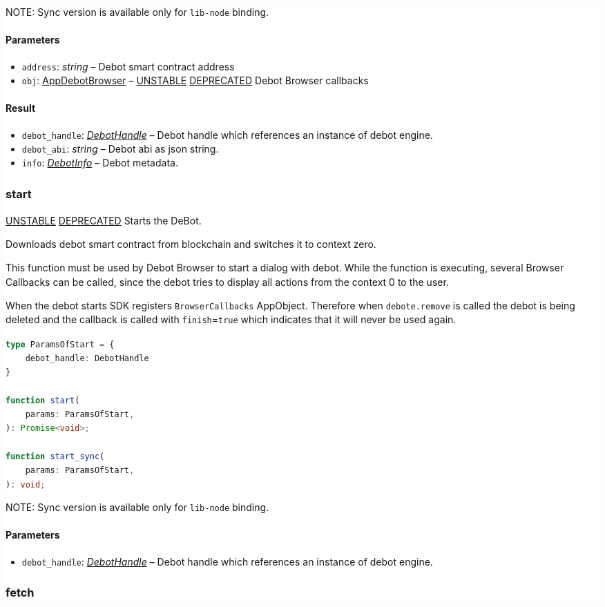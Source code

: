 NOTE: Sync version is available only for `lib-node` binding.

#### Parameters

* `address`: _string_ – Debot smart contract address
* `obj`: [AppDebotBrowser](https://github.com/tvmlabs/tvm-sdk/blob/main/docs/reference/types-and-methods/mod\_AppDebotBrowser.md#appdebotbrowser) – [UNSTABLE](https://github.com/tvmlabs/tvm-sdk/blob/main/docs/reference/types-and-methods/UNSTABLE.md) [DEPRECATED](https://github.com/tvmlabs/tvm-sdk/blob/main/docs/reference/types-and-methods/DEPRECATED.md) Debot Browser callbacks

#### Result

* `debot_handle`: [_DebotHandle_](mod\_debot.md#debothandle) – Debot handle which references an instance of debot engine.
* `debot_abi`: _string_ – Debot abi as json string.
* `info`: [_DebotInfo_](mod\_debot.md#debotinfo) – Debot metadata.

### start

[UNSTABLE](https://github.com/tvmlabs/tvm-sdk/blob/main/docs/reference/types-and-methods/UNSTABLE.md) [DEPRECATED](https://github.com/tvmlabs/tvm-sdk/blob/main/docs/reference/types-and-methods/DEPRECATED.md) Starts the DeBot.

Downloads debot smart contract from blockchain and switches it to context zero.

This function must be used by Debot Browser to start a dialog with debot. While the function is executing, several Browser Callbacks can be called, since the debot tries to display all actions from the context 0 to the user.

When the debot starts SDK registers `BrowserCallbacks` AppObject. Therefore when `debote.remove` is called the debot is being deleted and the callback is called with `finish`=`true` which indicates that it will never be used again.

```ts
type ParamsOfStart = {
    debot_handle: DebotHandle
}

function start(
    params: ParamsOfStart,
): Promise<void>;

function start_sync(
    params: ParamsOfStart,
): void;
```

NOTE: Sync version is available only for `lib-node` binding.

#### Parameters

* `debot_handle`: [_DebotHandle_](mod\_debot.md#debothandle) – Debot handle which references an instance of debot engine.

### fetch
